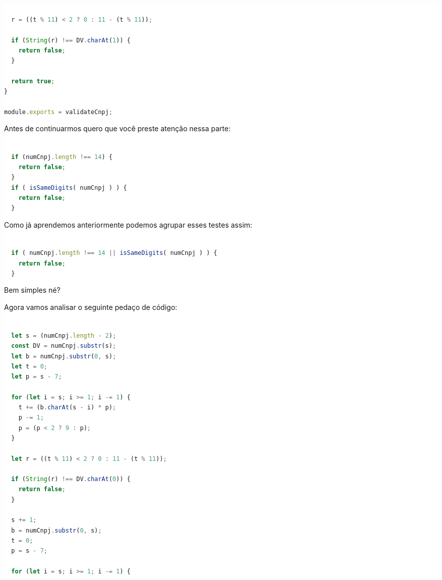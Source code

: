 ```js

  r = ((t % 11) < 2 ? 0 : 11 - (t % 11));

  if (String(r) !== DV.charAt(1)) {
    return false;
  }

  return true;
}

module.exports = validateCnpj;

```

Antes de continuarmos quero que você preste atenção nessa parte:

```js

  if (numCnpj.length !== 14) {
    return false;
  }
  if ( isSameDigits( numCnpj ) ) {
    return false;
  }

```

Como já aprendemos anteriormente podemos agrupar esses testes assim:

```js

  if ( numCnpj.length !== 14 || isSameDigits( numCnpj ) ) {
    return false;
  }

```

Bem simples né?

Agora vamos analisar o seguinte pedaço de código:

```js

  let s = (numCnpj.length - 2);
  const DV = numCnpj.substr(s);
  let b = numCnpj.substr(0, s);
  let t = 0;
  let p = s - 7;

  for (let i = s; i >= 1; i -= 1) {
    t += (b.charAt(s - i) * p);
    p -= 1;
    p = (p < 2 ? 9 : p);
  }

  let r = ((t % 11) < 2 ? 0 : 11 - (t % 11));

  if (String(r) !== DV.charAt(0)) {
    return false;
  }

  s += 1;
  b = numCnpj.substr(0, s);
  t = 0;
  p = s - 7;

  for (let i = s; i >= 1; i -= 1) {
```